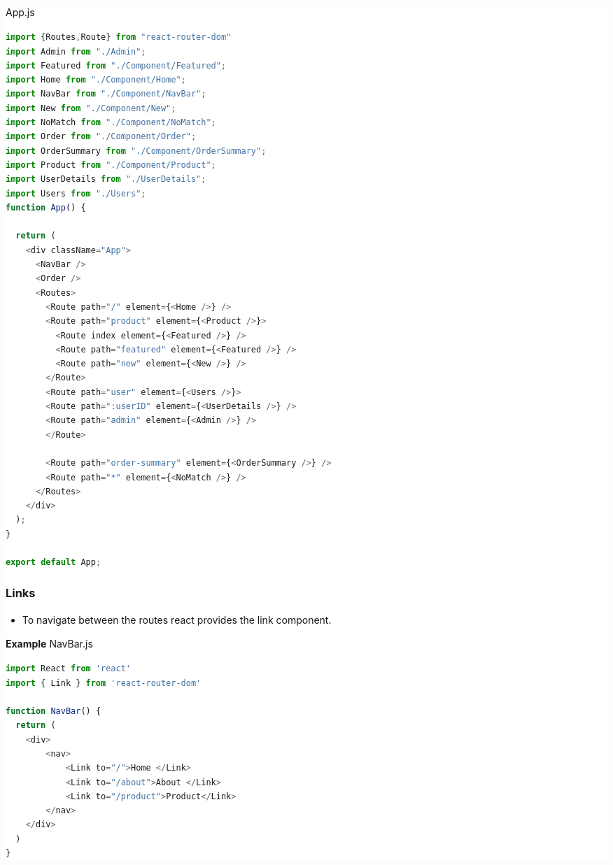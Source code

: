 App.js

```javascript
import {Routes,Route} from "react-router-dom"
import Admin from "./Admin";
import Featured from "./Component/Featured";
import Home from "./Component/Home";
import NavBar from "./Component/NavBar";
import New from "./Component/New";
import NoMatch from "./Component/NoMatch";
import Order from "./Component/Order";
import OrderSummary from "./Component/OrderSummary";
import Product from "./Component/Product";
import UserDetails from "./UserDetails";
import Users from "./Users";
function App() {

  return (
    <div className="App">
      <NavBar />
      <Order />
      <Routes>
        <Route path="/" element={<Home />} />
        <Route path="product" element={<Product />}>
          <Route index element={<Featured />} />
          <Route path="featured" element={<Featured />} />
          <Route path="new" element={<New />} />
        </Route>
        <Route path="user" element={<Users />}>
        <Route path=":userID" element={<UserDetails />} />
        <Route path="admin" element={<Admin />} />
        </Route>

        <Route path="order-summary" element={<OrderSummary />} />
        <Route path="*" element={<NoMatch />} />
      </Routes>
    </div>
  );
}

export default App;
```

### Links

- To navigate between the routes react provides the link component.

**Example**
NavBar.js

```javascript
import React from 'react'
import { Link } from 'react-router-dom'

function NavBar() {
  return (
    <div>
        <nav>
            <Link to="/">Home </Link>
            <Link to="/about">About </Link>
            <Link to="/product">Product</Link>
        </nav>
    </div>
  )
}

```